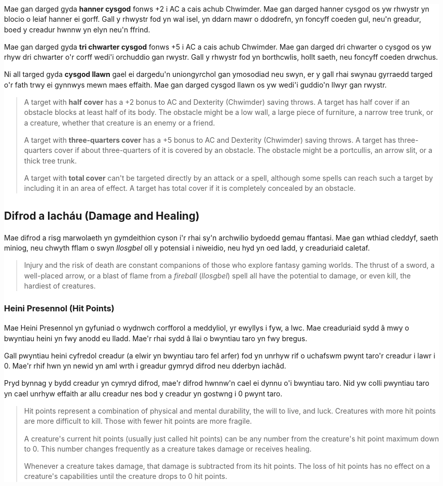 Mae gan darged gyda **hanner cysgod** fonws +2 i AC a cais achub Chwimder. Mae gan darged hanner cysgod os yw rhwystr yn blocio o leiaf hanner ei gorff. Gall y rhwystr fod yn wal isel, yn ddarn mawr o ddodrefn, yn foncyff coeden gul, neu'n greadur, boed y creadur hwnnw yn elyn neu'n ffrind.

Mae gan darged gyda **tri chwarter cysgod** fonws +5 i AC a cais achub Chwimder. Mae gan darged dri chwarter o cysgod os yw rhyw dri chwarter o'r corff wedi'i orchuddio gan rwystr. Gall y rhwystr fod yn borthcwlis, hollt saeth, neu foncyff coeden drwchus.

Ni all targed gyda **cysgod llawn** gael ei dargedu'n uniongyrchol gan ymosodiad neu swyn, er y gall rhai swynau gyrraedd targed o'r fath trwy ei gynnwys mewn maes effaith. Mae gan darged cysgod llawn os yw wedi'i guddio'n llwyr gan rwystr.

>  A target with **half cover** has a +2 bonus to AC and Dexterity (Chwimder) saving throws. A target has half cover if an obstacle blocks at least half of its body. The obstacle might be a low wall, a large piece of furniture, a narrow tree trunk, or a creature, whether that creature is an enemy or a friend.
>  
>  A target with **three-quarters cover** has a +5 bonus to AC and Dexterity (Chwimder) saving throws. A target has three-quarters cover if about three-quarters of it is covered by an obstacle. The obstacle might be a portcullis, an arrow slit, or a thick tree trunk.
>  
>  A target with **total cover** can't be targeted directly by an attack or a spell, although some spells can reach such a target by including it in an area of effect. A target has total cover if it is completely concealed by an obstacle.

## Difrod a Iacháu (Damage and Healing)

Mae difrod a risg marwolaeth yn gymdeithion cyson i'r rhai sy'n archwilio bydoedd gemau ffantasi. Mae gan wthiad cleddyf, saeth miniog, neu chwyth fflam o swyn *llosgbel* oll y potensial i niweidio, neu hyd yn oed ladd, y creaduriaid caletaf.

>  Injury and the risk of death are constant companions of those who explore fantasy gaming worlds. The thrust of a sword, a well-placed arrow, or a blast of flame from a *fireball* (*llosgbel*) spell all have the potential to damage, or even kill, the hardiest of creatures.

### Heini Presennol (Hit Points)

Mae Heini Presennol yn gyfuniad o wydnwch corfforol a meddyliol, yr ewyllys i fyw, a lwc. Mae creaduriaid sydd â mwy o bwyntiau heini yn fwy anodd eu lladd. Mae'r rhai sydd â llai o bwyntiau taro yn fwy bregus.

Gall pwyntiau heini cyfredol creadur (a elwir yn bwyntiau taro fel arfer) fod yn unrhyw rif o uchafswm pwynt taro'r creadur i lawr i 0. Mae'r rhif hwn yn newid yn aml wrth i greadur gymryd difrod neu dderbyn iachâd.

Pryd bynnag y bydd creadur yn cymryd difrod, mae'r difrod hwnnw'n cael ei dynnu o'i bwyntiau taro. Nid yw colli pwyntiau taro yn cael unrhyw effaith ar allu creadur nes bod y creadur yn gostwng i 0 pwynt taro.

>  Hit points represent a combination of physical and mental durability, the will to live, and luck. Creatures with more hit points are more difficult to kill. Those with fewer hit points are more fragile.
>  
>  A creature's current hit points (usually just called hit points) can be any number from the creature's hit point maximum down to 0. This number changes frequently as a creature takes damage or receives healing.
>  
>  Whenever a creature takes damage, that damage is subtracted from its hit points. The loss of hit points has no effect on a creature's capabilities until the creature drops to 0 hit points.
